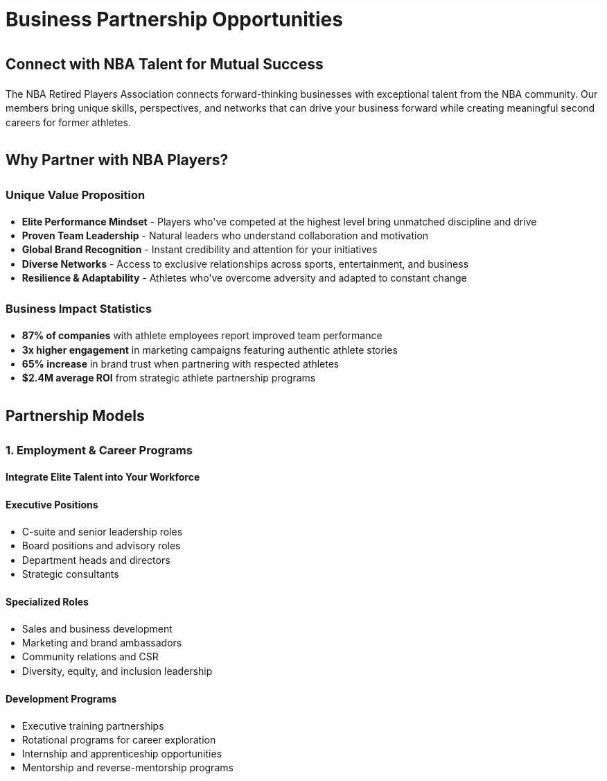 # Business Partnership Opportunities

## Connect with NBA Talent for Mutual Success

The NBA Retired Players Association connects forward-thinking businesses with exceptional talent from the NBA community. Our members bring unique skills, perspectives, and networks that can drive your business forward while creating meaningful second careers for former athletes.

## Why Partner with NBA Players?

### Unique Value Proposition
- **Elite Performance Mindset** - Players who've competed at the highest level bring unmatched discipline and drive
- **Proven Team Leadership** - Natural leaders who understand collaboration and motivation
- **Global Brand Recognition** - Instant credibility and attention for your initiatives
- **Diverse Networks** - Access to exclusive relationships across sports, entertainment, and business
- **Resilience & Adaptability** - Athletes who've overcome adversity and adapted to constant change

### Business Impact Statistics
- **87% of companies** with athlete employees report improved team performance
- **3x higher engagement** in marketing campaigns featuring authentic athlete stories
- **65% increase** in brand trust when partnering with respected athletes
- **$2.4M average ROI** from strategic athlete partnership programs

## Partnership Models

### 1. Employment & Career Programs
**Integrate Elite Talent into Your Workforce**

#### Executive Positions
- C-suite and senior leadership roles
- Board positions and advisory roles
- Department heads and directors
- Strategic consultants

#### Specialized Roles
- Sales and business development
- Marketing and brand ambassadors
- Community relations and CSR
- Diversity, equity, and inclusion leadership

#### Development Programs
- Executive training partnerships
- Rotational programs for career exploration
- Internship and apprenticeship opportunities
- Mentorship and reverse-mentorship programs
